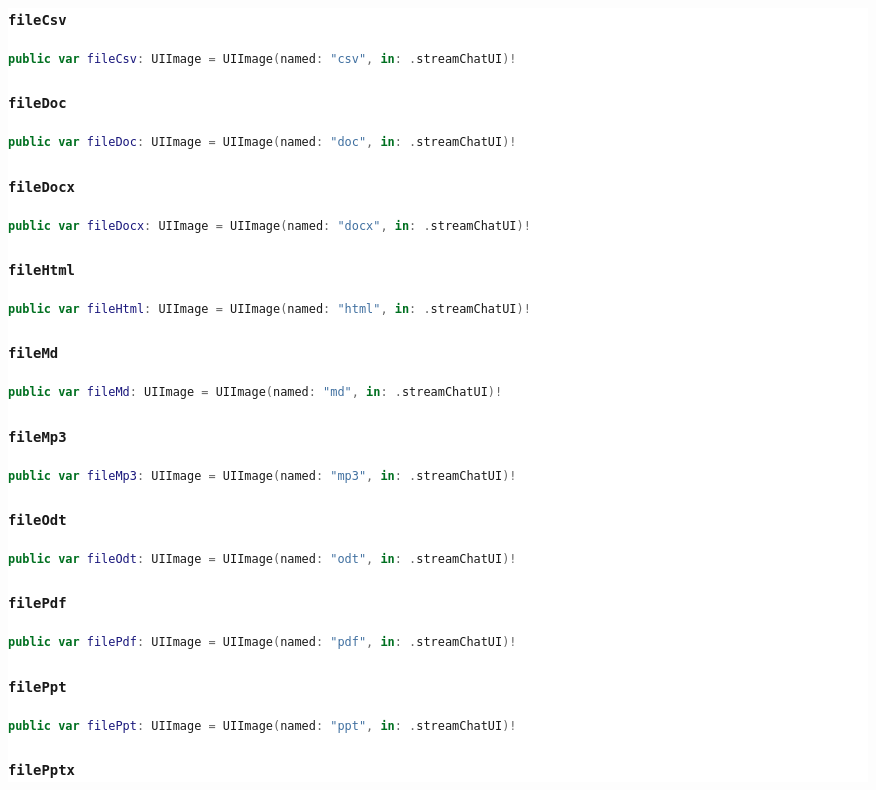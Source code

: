 ### `fileCsv`

``` swift
public var fileCsv: UIImage = UIImage(named: "csv", in: .streamChatUI)!
```

### `fileDoc`

``` swift
public var fileDoc: UIImage = UIImage(named: "doc", in: .streamChatUI)!
```

### `fileDocx`

``` swift
public var fileDocx: UIImage = UIImage(named: "docx", in: .streamChatUI)!
```

### `fileHtml`

``` swift
public var fileHtml: UIImage = UIImage(named: "html", in: .streamChatUI)!
```

### `fileMd`

``` swift
public var fileMd: UIImage = UIImage(named: "md", in: .streamChatUI)!
```

### `fileMp3`

``` swift
public var fileMp3: UIImage = UIImage(named: "mp3", in: .streamChatUI)!
```

### `fileOdt`

``` swift
public var fileOdt: UIImage = UIImage(named: "odt", in: .streamChatUI)!
```

### `filePdf`

``` swift
public var filePdf: UIImage = UIImage(named: "pdf", in: .streamChatUI)!
```

### `filePpt`

``` swift
public var filePpt: UIImage = UIImage(named: "ppt", in: .streamChatUI)!
```

### `filePptx`
